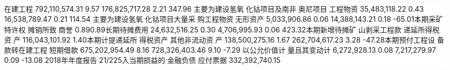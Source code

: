 在建工程
792,110,574.31
9.57
176,825,717.28
2.21
347.96
主要为建设氢氧
化钴项目及南非
奥尼项目
工程物资
35,483,118.22
0.43
16,538,789.47
0.21
114.54
主要为建设氢氧
化钴项目大量采
购工程物资
无形资产
5,033,906.86
0.06
14,388,143.21
0.18
-65.01本期采矿特许权
摊销所致
商誉
0.890.89长期待摊费用
24,632,516.25
0.30
4,706,995.93
0.06
423.32本期新增待摊矿
山剥采工程款
递延所得税资
产
116,043,101.92
1.40本期计提递延所
得税资产
其他非流动资
产
138,500,275.16
1.67
262,704,617.23
3.28
-47.28本期预付工程设
备款转在建工程
短期借款
675,202,954.49
8.16
728,326,403.46
9.10
-7.29
以公允价值计
量且其变动计
6,272,928.13
0.08
7,217,279.97
0.09
-13.08
2018年年度报告
21/225入当期损益的
金融负债
应付票据
332,392,740.15